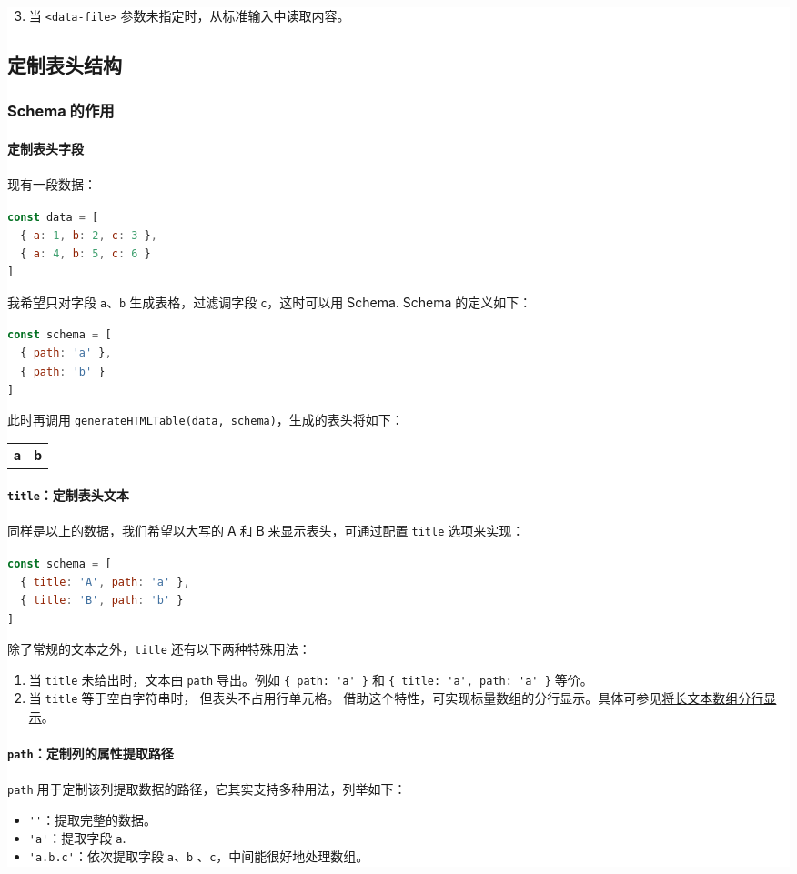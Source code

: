 3. 当 `<data-file>` 参数未指定时，从标准输入中读取内容。

## 定制表头结构

### Schema 的作用

#### 定制表头字段

现有一段数据：

```javascript
const data = [
  { a: 1, b: 2, c: 3 },
  { a: 4, b: 5, c: 6 }
]
```

我希望只对字段 `a`、`b` 生成表格，过滤调字段 `c`，这时可以用 Schema. Schema 的定义如下：

```javascript
const schema = [
  { path: 'a' },
  { path: 'b' }
]
```

此时再调用 `generateHTMLTable(data, schema)`，生成的表头将如下：

<table>
  <tr>
    <th>a</th>
    <th>b</th>
  </tr>
</table>


#### `title`：定制表头文本

同样是以上的数据，我们希望以大写的 A 和 B 来显示表头，可通过配置 `title` 选项来实现：

```javascript
const schema = [
  { title: 'A', path: 'a' },
  { title: 'B', path: 'b' }
]
```

除了常规的文本之外，`title` 还有以下两种特殊用法：

1. 当 `title` 未给出时，文本由 `path` 导出。例如 `{ path: 'a' }` 和 `{ title: 'a', path: 'a' }` 等价。
2. 当 `title` 等于空白字符串时， 但表头不占用行单元格。 借助这个特性，可实现标量数组的分行显示。具体可参见[将长文本数组分行显示](#将长文本数组分行显示)。

#### `path`：定制列的属性提取路径

`path` 用于定制该列提取数据的路径，它其实支持多种用法，列举如下：

- `''`：提取完整的数据。
- `'a'`：提取字段 `a`.
- `'a.b.c'`：依次提取字段 `a`、`b` 、`c`，中间能很好地处理数组。
